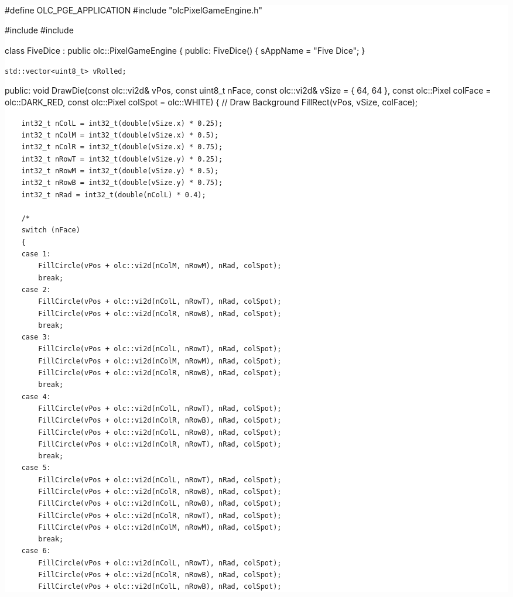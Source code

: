 #define OLC_PGE_APPLICATION
#include "olcPixelGameEngine.h"

#include <set>
#include <numeric>

class FiveDice : public olc::PixelGameEngine
{
public:
	FiveDice()
	{
		sAppName = "Five Dice";
	}

	std::vector<uint8_t> vRolled;

public:
	void DrawDie(const olc::vi2d& vPos,
				 const uint8_t nFace,
				 const olc::vi2d& vSize = { 64, 64 },
				 const olc::Pixel colFace = olc::DARK_RED,
				 const olc::Pixel colSpot = olc::WHITE)
	{
		// Draw Background
		FillRect(vPos, vSize, colFace);

		int32_t nColL = int32_t(double(vSize.x) * 0.25);
		int32_t nColM = int32_t(double(vSize.x) * 0.5);
		int32_t nColR = int32_t(double(vSize.x) * 0.75);
		int32_t nRowT = int32_t(double(vSize.y) * 0.25);
		int32_t nRowM = int32_t(double(vSize.y) * 0.5);
		int32_t nRowB = int32_t(double(vSize.y) * 0.75);
		int32_t nRad = int32_t(double(nColL) * 0.4);

		/*
		switch (nFace)
		{
		case 1:
			FillCircle(vPos + olc::vi2d(nColM, nRowM), nRad, colSpot);
			break;
		case 2:
			FillCircle(vPos + olc::vi2d(nColL, nRowT), nRad, colSpot);
			FillCircle(vPos + olc::vi2d(nColR, nRowB), nRad, colSpot);
			break;
		case 3:
			FillCircle(vPos + olc::vi2d(nColL, nRowT), nRad, colSpot);
			FillCircle(vPos + olc::vi2d(nColM, nRowM), nRad, colSpot);
			FillCircle(vPos + olc::vi2d(nColR, nRowB), nRad, colSpot);
			break;
		case 4:
			FillCircle(vPos + olc::vi2d(nColL, nRowT), nRad, colSpot);
			FillCircle(vPos + olc::vi2d(nColR, nRowB), nRad, colSpot);
			FillCircle(vPos + olc::vi2d(nColL, nRowB), nRad, colSpot);
			FillCircle(vPos + olc::vi2d(nColR, nRowT), nRad, colSpot);
			break;
		case 5:
			FillCircle(vPos + olc::vi2d(nColL, nRowT), nRad, colSpot);
			FillCircle(vPos + olc::vi2d(nColR, nRowB), nRad, colSpot);
			FillCircle(vPos + olc::vi2d(nColL, nRowB), nRad, colSpot);
			FillCircle(vPos + olc::vi2d(nColR, nRowT), nRad, colSpot);
			FillCircle(vPos + olc::vi2d(nColM, nRowM), nRad, colSpot);
			break;
		case 6:
			FillCircle(vPos + olc::vi2d(nColL, nRowT), nRad, colSpot);
			FillCircle(vPos + olc::vi2d(nColR, nRowB), nRad, colSpot);
			FillCircle(vPos + olc::vi2d(nColL, nRowB), nRad, colSpot);